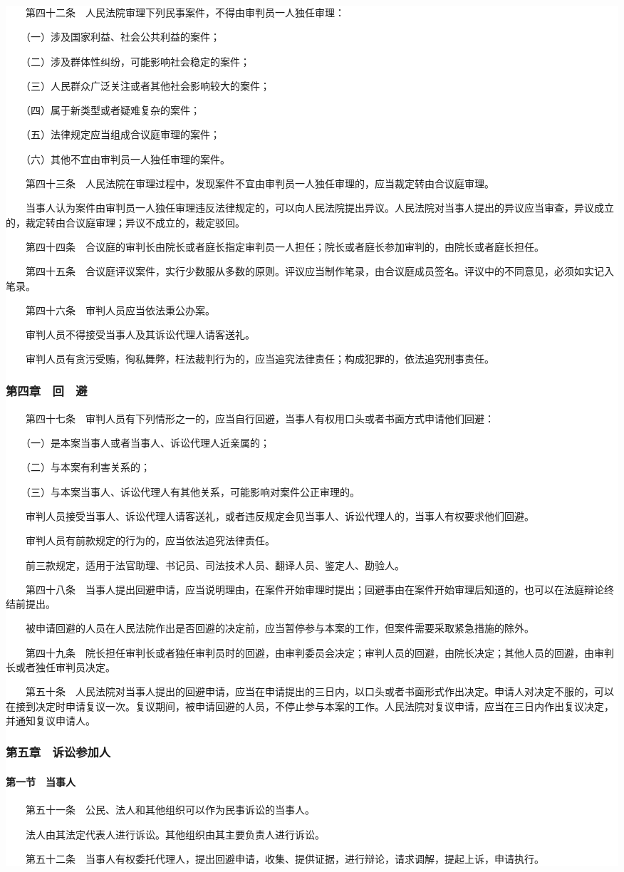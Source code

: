 　　第四十二条　人民法院审理下列民事案件，不得由审判员一人独任审理：

　　（一）涉及国家利益、社会公共利益的案件；

　　（二）涉及群体性纠纷，可能影响社会稳定的案件；

　　（三）人民群众广泛关注或者其他社会影响较大的案件；

　　（四）属于新类型或者疑难复杂的案件；

　　（五）法律规定应当组成合议庭审理的案件；

　　（六）其他不宜由审判员一人独任审理的案件。

　　第四十三条　人民法院在审理过程中，发现案件不宜由审判员一人独任审理的，应当裁定转由合议庭审理。

　　当事人认为案件由审判员一人独任审理违反法律规定的，可以向人民法院提出异议。人民法院对当事人提出的异议应当审查，异议成立的，裁定转由合议庭审理；异议不成立的，裁定驳回。

　　第四十四条　合议庭的审判长由院长或者庭长指定审判员一人担任；院长或者庭长参加审判的，由院长或者庭长担任。

　　第四十五条　合议庭评议案件，实行少数服从多数的原则。评议应当制作笔录，由合议庭成员签名。评议中的不同意见，必须如实记入笔录。

　　第四十六条　审判人员应当依法秉公办案。

　　审判人员不得接受当事人及其诉讼代理人请客送礼。

　　审判人员有贪污受贿，徇私舞弊，枉法裁判行为的，应当追究法律责任；构成犯罪的，依法追究刑事责任。

### 第四章　回　避

　　第四十七条　审判人员有下列情形之一的，应当自行回避，当事人有权用口头或者书面方式申请他们回避：

　　（一）是本案当事人或者当事人、诉讼代理人近亲属的；

　　（二）与本案有利害关系的；

　　（三）与本案当事人、诉讼代理人有其他关系，可能影响对案件公正审理的。

　　审判人员接受当事人、诉讼代理人请客送礼，或者违反规定会见当事人、诉讼代理人的，当事人有权要求他们回避。

　　审判人员有前款规定的行为的，应当依法追究法律责任。

　　前三款规定，适用于法官助理、书记员、司法技术人员、翻译人员、鉴定人、勘验人。

　　第四十八条　当事人提出回避申请，应当说明理由，在案件开始审理时提出；回避事由在案件开始审理后知道的，也可以在法庭辩论终结前提出。

　　被申请回避的人员在人民法院作出是否回避的决定前，应当暂停参与本案的工作，但案件需要采取紧急措施的除外。

　　第四十九条　院长担任审判长或者独任审判员时的回避，由审判委员会决定；审判人员的回避，由院长决定；其他人员的回避，由审判长或者独任审判员决定。

　　第五十条　人民法院对当事人提出的回避申请，应当在申请提出的三日内，以口头或者书面形式作出决定。申请人对决定不服的，可以在接到决定时申请复议一次。复议期间，被申请回避的人员，不停止参与本案的工作。人民法院对复议申请，应当在三日内作出复议决定，并通知复议申请人。

### 第五章　诉讼参加人

#### 第一节　当事人

　　第五十一条　公民、法人和其他组织可以作为民事诉讼的当事人。

　　法人由其法定代表人进行诉讼。其他组织由其主要负责人进行诉讼。

　　第五十二条　当事人有权委托代理人，提出回避申请，收集、提供证据，进行辩论，请求调解，提起上诉，申请执行。
